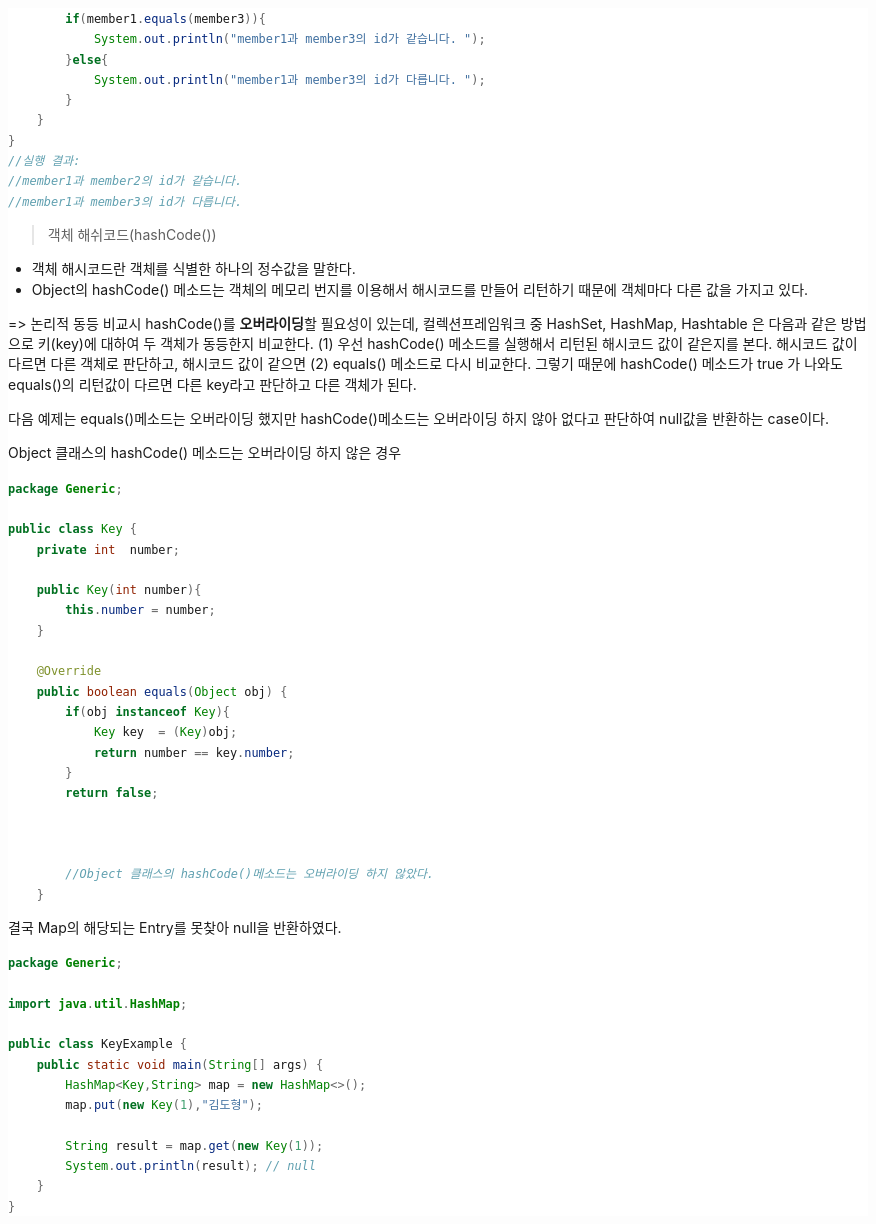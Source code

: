```java
        if(member1.equals(member3)){
            System.out.println("member1과 member3의 id가 같습니다. ");
        }else{
            System.out.println("member1과 member3의 id가 다릅니다. ");
        }
    }
}
//실행 결과:
//member1과 member2의 id가 같습니다. 
//member1과 member3의 id가 다릅니다.

```

> 객체 해쉬코드(hashCode())

* 객체 해시코드란 객체를 식별한 하나의 정수값을 말한다.
* Object의 hashCode() 메소드는 객체의 메모리 번지를 이용해서 해시코드를 만들어 리턴하기 때문에 객체마다 다른 값을 가지고 있다.

=> 논리적 동등 비교시 hashCode()를 **오버라이딩**할 필요성이 있는데, 컬렉션프레임워크 중 HashSet, HashMap, Hashtable 은 다음과 같은 방법으로 키(key)에 대하여 두 객체가 동등한지 비교한다. (1) 우선 hashCode() 메소드를 실행해서 리턴된 해시코드 값이 같은지를 본다. 해시코드 값이 다르면 다른 객체로 판단하고, 해시코드 값이 같으면 (2) equals() 메소드로 다시 비교한다. 그렇기 때문에 hashCode() 메소드가 true 가 나와도 equals()의 리턴값이 다르면 다른 key라고 판단하고 다른 객체가 된다. <br>

다음 예제는 equals()메소드는 오버라이딩 했지만 hashCode()메소드는 오버라이딩 하지 않아 없다고 판단하여 null값을 반환하는 case이다.

Object 클래스의 hashCode() 메소드는 오버라이딩 하지 않은 경우 <br>
```java
package Generic;

public class Key {
    private int  number;

    public Key(int number){
        this.number = number;
    }

    @Override
    public boolean equals(Object obj) {
        if(obj instanceof Key){
            Key key  = (Key)obj;
            return number == key.number;
        }
        return false;
        
        
        
        //Object 클래스의 hashCode()메소드는 오버라이딩 하지 않았다.
    }
```

결국 Map의 해당되는 Entry를 못찾아 null을 반환하였다.<br>
```java
package Generic;

import java.util.HashMap;

public class KeyExample {
    public static void main(String[] args) {
        HashMap<Key,String> map = new HashMap<>();
        map.put(new Key(1),"김도형");

        String result = map.get(new Key(1));
        System.out.println(result); // null
    }
}
```